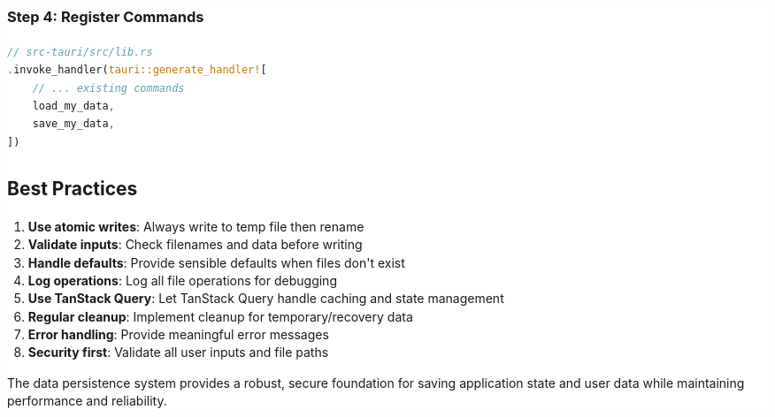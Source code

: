 ### Step 4: Register Commands

```rust
// src-tauri/src/lib.rs
.invoke_handler(tauri::generate_handler![
    // ... existing commands
    load_my_data,
    save_my_data,
])
```

## Best Practices

1. **Use atomic writes**: Always write to temp file then rename
2. **Validate inputs**: Check filenames and data before writing
3. **Handle defaults**: Provide sensible defaults when files don't exist
4. **Log operations**: Log all file operations for debugging
5. **Use TanStack Query**: Let TanStack Query handle caching and state management
6. **Regular cleanup**: Implement cleanup for temporary/recovery data
7. **Error handling**: Provide meaningful error messages
8. **Security first**: Validate all user inputs and file paths

The data persistence system provides a robust, secure foundation for saving application state and user data while maintaining performance and reliability.
